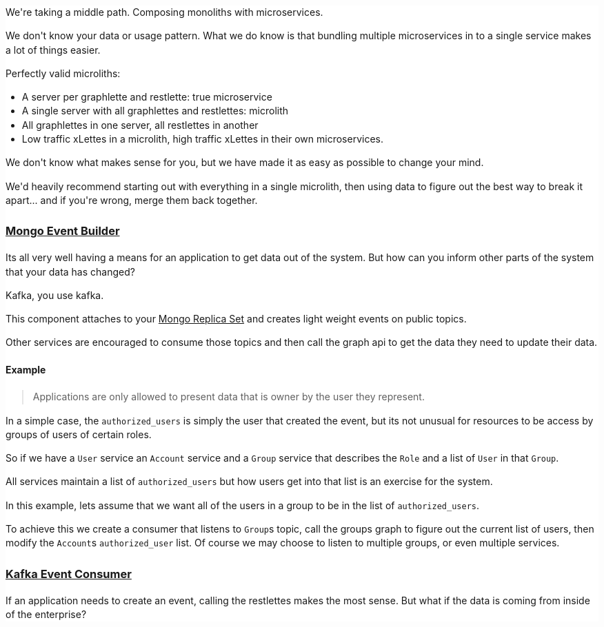 We're taking a middle path. Composing monoliths with microservices.

We don't know your data or usage pattern. What we do know is that bundling multiple microservices in to a single service makes a lot of things easier.

Perfectly valid microliths:

* A server per graphlette and restlette: true microservice
* A single server with all graphlettes and restlettes: microlith
* All graphlettes in one server, all restlettes in another
* Low traffic xLettes in a microlith, high traffic xLettes in their own microservices. 

We don't know what makes sense for you, but we have made it as easy as possible to change your mind.

We'd heavily recommend starting out with everything in a single microlith, then using data to figure out the best way to break it apart... and if you're wrong, merge them back together.

### [Mongo Event Builder](packages/mongo-event-builder/README.md)

Its all very well having a means for an application to get data out of the system. But how can you inform other parts of the system that your data has changed?

Kafka, you use kafka.

This component attaches to your [Mongo Replica Set](https://www.mongodb.com/docs/manual/replication/) and creates light weight events on public topics. 

Other services are encouraged to consume those topics and then call the graph api to get the data they need to update their data.

#### Example

> Applications are only allowed to present data that is owner by the user they represent.

In a simple case, the `authorized_users` is simply the user that created the event, but its not unusual for resources to be access by groups of users of certain roles.

So if we have a `User` service an `Account` service and a `Group` service that describes the `Role` and a list of `User` in that `Group`.

All services maintain a list of `authorized_users` but how users get into that list is an exercise for the system. 

In this example, lets assume that we want all of the users in a group to be in the list of `authorized_users`.

To achieve this we create a consumer that listens to `Group`s topic, call the groups graph to figure out the current list of users, then modify the `Account`s `authorized_user` list. Of course we may choose to listen to multiple groups, or even multiple services.



### [Kafka Event Consumer](packages/kafka-event-consumer/README.md)

If an application needs to create an event, calling the restlettes makes the most sense. But what if the data is coming from inside of the enterprise?
